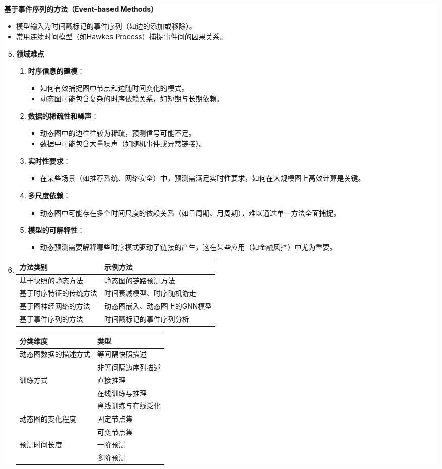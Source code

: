   **基于事件序列的方法（Event-based Methods）**  
   - 模型输入为时间戳标记的事件序列（如边的添加或移除）。  
   - 常用连续时间模型（如Hawkes Process）捕捉事件间的因果关系。

5. **领域难点**
   1. **时序信息的建模**：  
      - 如何有效捕捉图中节点和边随时间变化的模式。  
      - 动态图可能包含复杂的时序依赖关系，如短期与长期依赖。

   2. **数据的稀疏性和噪声**：  
      - 动态图中的边往往较为稀疏，预测信号可能不足。  
      - 数据中可能包含大量噪声（如随机事件或异常链接）。

   3. **实时性要求**：  
      - 在某些场景（如推荐系统、网络安全）中，预测需满足实时性要求，如何在大规模图上高效计算是关键。

   4. **多尺度依赖**：  
      - 动态图中可能存在多个时间尺度的依赖关系（如日周期、月周期），难以通过单一方法全面捕捉。

   5. **模型的可解释性**：  
      - 动态预测需要解释哪些时序模式驱动了链接的产生，这在某些应用（如金融风控）中尤为重要。

6.
   | 方法类别               | 示例方法                      |
   | ---------------------- | ----------------------------- |
   | 基于快照的静态方法     | 静态图的链路预测方法          |
   | 基于时序特征的传统方法 | 时间衰减模型、时序随机游走    |
   | 基于图神经网络的方法   | 动态图嵌入、动态图上的GNN模型 |
   | 基于事件序列的方法     | 时间戳标记的事件序列分析      |

   | 分类维度             | 类型               |
   | -------------------- | ------------------ |
   | 动态图数据的描述方式 | 等间隔快照描述     |
   |                      | 非等间隔边序列描述 |
   | 训练方式             | 直接推理           |
   |                      | 在线训练与推理     |
   |                      | 离线训练与在线泛化 |
   | 动态图的变化程度     | 固定节点集         |
   |                      | 可变节点集         |
   | 预测时间长度         | 一阶预测           |
   |                      | 多阶预测           |
